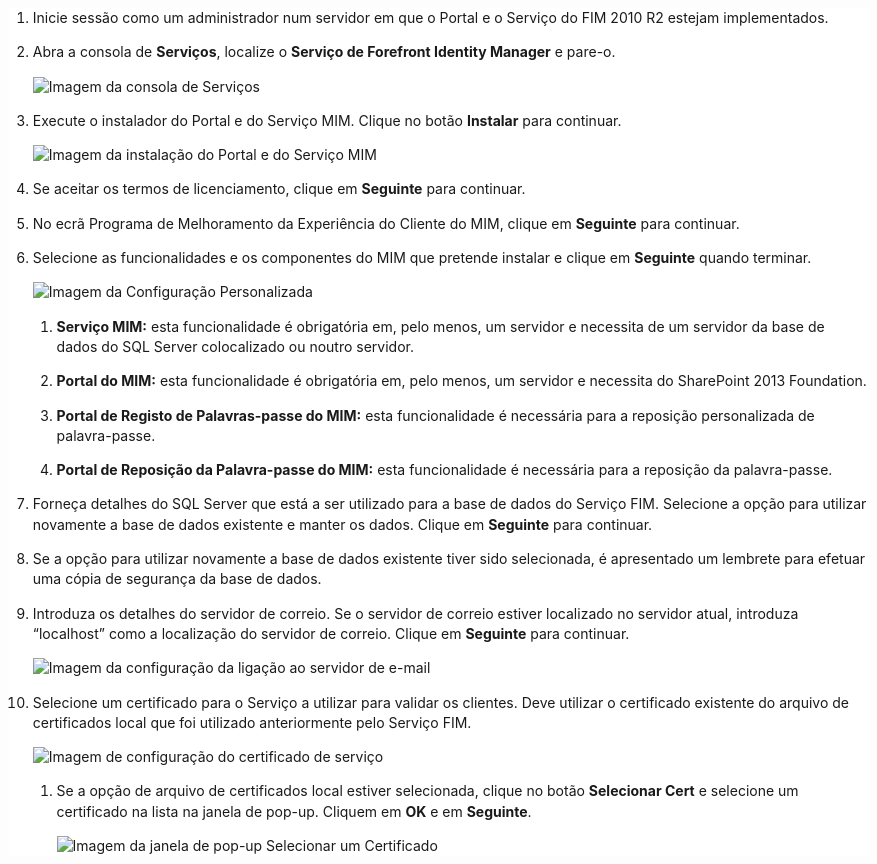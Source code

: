 1.  Inicie sessão como um administrador num servidor em que o Portal e o Serviço do FIM 2010 R2 estejam implementados.

2.  Abra a consola de **Serviços**, localize o **Serviço de Forefront Identity Manager** e pare-o.

    ![Imagem da consola de Serviços](media/MIM-UpgFIM9.PNG)

3.  Execute o instalador do Portal e do Serviço MIM. Clique no botão **Instalar** para continuar.

    ![Imagem da instalação do Portal e do Serviço MIM](media/MIM-UpgSP2.png)

4.  Se aceitar os termos de licenciamento, clique em **Seguinte** para continuar.

5.  No ecrã Programa de Melhoramento da Experiência do Cliente do MIM, clique em **Seguinte** para continuar.

6.  Selecione as funcionalidades e os componentes do MIM que pretende instalar e clique em **Seguinte** quando terminar.

    ![Imagem da Configuração Personalizada](media/MIM-UpgSP4.png)

    1.  **Serviço MIM:** esta funcionalidade é obrigatória em, pelo menos, um servidor e necessita de um servidor da base de dados do SQL Server colocalizado ou noutro servidor.

    2.  **Portal do MIM:** esta funcionalidade é obrigatória em, pelo menos, um servidor e necessita do SharePoint 2013 Foundation.

    3.  **Portal de Registo de Palavras-passe do MIM:** esta funcionalidade é necessária para a reposição personalizada de palavra-passe.

    4.  **Portal de Reposição da Palavra-passe do MIM:** esta funcionalidade é necessária para a reposição da palavra-passe.

7.  Forneça detalhes do SQL Server que está a ser utilizado para a base de dados do Serviço FIM. Selecione a opção para utilizar novamente a base de dados existente e manter os dados. Clique em **Seguinte** para continuar.

8. Se a opção para utilizar novamente a base de dados existente tiver sido selecionada, é apresentado um lembrete para efetuar uma cópia de segurança da base de dados.

9. Introduza os detalhes do servidor de correio. Se o servidor de correio estiver localizado no servidor atual, introduza “localhost” como a localização do servidor de correio. Clique em **Seguinte** para continuar.

    ![Imagem da configuração da ligação ao servidor de e-mail](media/MIM-UpgSP6.png)

10. Selecione um certificado para o Serviço a utilizar para validar os clientes. Deve utilizar o certificado existente do arquivo de certificados local que foi utilizado anteriormente pelo Serviço FIM.

    ![Imagem de configuração do certificado de serviço](media/MIM-UpgSP7.png)

    1.  Se a opção de arquivo de certificados local estiver selecionada, clique no botão **Selecionar Cert** e selecione um certificado na lista na janela de pop-up. Cliquem em **OK** e em **Seguinte**.

        ![Imagem da janela de pop-up Selecionar um Certificado](media/MIM-UpgSP8.PNG)
